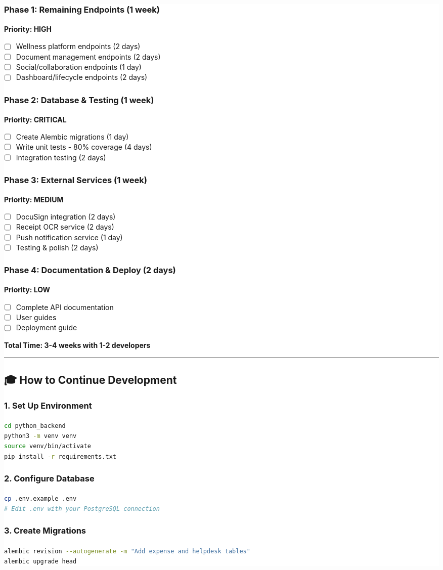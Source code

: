 ### Phase 1: Remaining Endpoints (1 week)
**Priority: HIGH**
- [ ] Wellness platform endpoints (2 days)
- [ ] Document management endpoints (2 days)
- [ ] Social/collaboration endpoints (1 day)
- [ ] Dashboard/lifecycle endpoints (2 days)

### Phase 2: Database & Testing (1 week)
**Priority: CRITICAL**
- [ ] Create Alembic migrations (1 day)
- [ ] Write unit tests - 80% coverage (4 days)
- [ ] Integration testing (2 days)

### Phase 3: External Services (1 week)
**Priority: MEDIUM**
- [ ] DocuSign integration (2 days)
- [ ] Receipt OCR service (2 days)
- [ ] Push notification service (1 day)
- [ ] Testing & polish (2 days)

### Phase 4: Documentation & Deploy (2 days)
**Priority: LOW**
- [ ] Complete API documentation
- [ ] User guides
- [ ] Deployment guide

**Total Time: 3-4 weeks with 1-2 developers**

---

## 🎓 How to Continue Development

### 1. Set Up Environment
```bash
cd python_backend
python3 -m venv venv
source venv/bin/activate
pip install -r requirements.txt
```

### 2. Configure Database
```bash
cp .env.example .env
# Edit .env with your PostgreSQL connection
```

### 3. Create Migrations
```bash
alembic revision --autogenerate -m "Add expense and helpdesk tables"
alembic upgrade head
```

